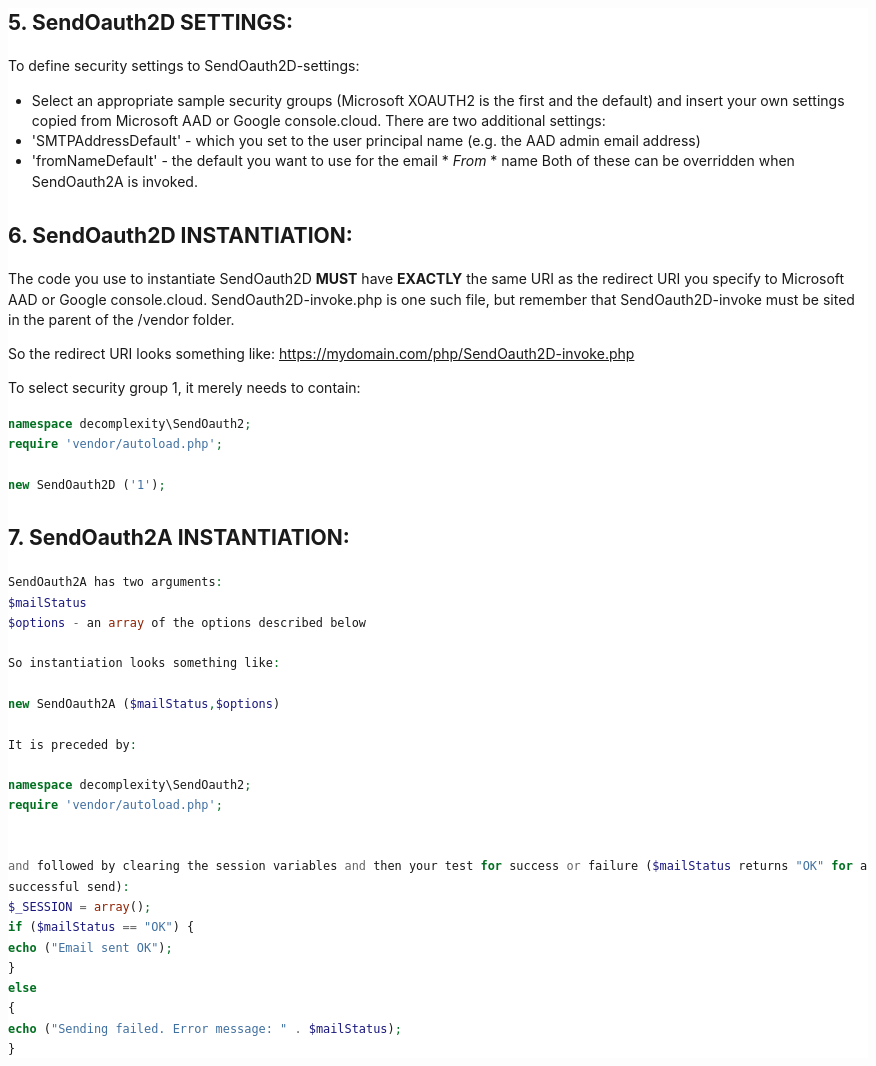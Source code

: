 
## 5. SendOauth2D SETTINGS: ##
To define security settings to SendOauth2D-settings:
- Select an appropriate sample security groups (Microsoft XOAUTH2 is the first and the default) and insert your own settings copied from Microsoft AAD or Google console.cloud.
There are two additional settings:
 - 'SMTPAddressDefault' - which you set to the user principal name (e.g. the AAD admin email address)
 - 'fromNameDefault' - the default you want to use for the email * *From* * name
Both of these can be overridden when SendOauth2A is invoked.



## 6. SendOauth2D INSTANTIATION: ##
The code you use to instantiate SendOauth2D **MUST** have **EXACTLY** the same URI as the redirect URI you specify to Microsoft AAD or Google console.cloud. SendOauth2D-invoke.php is one such file, but remember that SendOauth2D-invoke must be sited in the parent of the /vendor folder.   


So the redirect URI looks something like:
https://mydomain.com/php/SendOauth2D-invoke.php

To select security group 1, it merely needs to contain:
```php
namespace decomplexity\SendOauth2; 
require 'vendor/autoload.php';

new SendOauth2D ('1');

```


## 7. SendOauth2A INSTANTIATION: ##
```php
SendOauth2A has two arguments:
$mailStatus
$options - an array of the options described below

So instantiation looks something like:

new SendOauth2A ($mailStatus,$options)

It is preceded by:

namespace decomplexity\SendOauth2;
require 'vendor/autoload.php';


and followed by clearing the session variables and then your test for success or failure ($mailStatus returns "OK" for a successful send):
$_SESSION = array(); 
if ($mailStatus == "OK") {
echo ("Email sent OK");
}
else
{
echo ("Sending failed. Error message: " . $mailStatus); 
}

```
